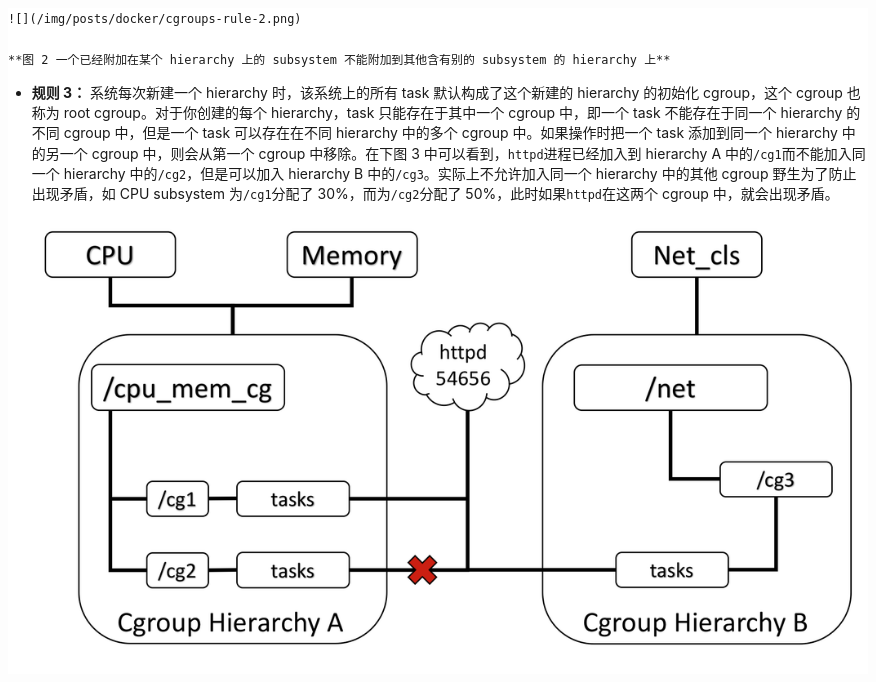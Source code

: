     ![](/img/posts/docker/cgroups-rule-2.png)

    **图 2 一个已经附加在某个 hierarchy 上的 subsystem 不能附加到其他含有别的 subsystem 的 hierarchy 上**

*   **规则 3：** 系统每次新建一个 hierarchy 时，该系统上的所有 task 默认构成了这个新建的 hierarchy 的初始化 cgroup，这个 cgroup 也称为 root cgroup。对于你创建的每个 hierarchy，task 只能存在于其中一个 cgroup 中，即一个 task 不能存在于同一个 hierarchy 的不同 cgroup 中，但是一个 task 可以存在在不同 hierarchy 中的多个 cgroup 中。如果操作时把一个 task 添加到同一个 hierarchy 中的另一个 cgroup 中，则会从第一个 cgroup 中移除。在下图 3 中可以看到，`httpd`进程已经加入到 hierarchy A 中的`/cg1`而不能加入同一个 hierarchy 中的`/cg2`，但是可以加入 hierarchy B 中的`/cg3`。实际上不允许加入同一个 hierarchy 中的其他 cgroup 野生为了防止出现矛盾，如 CPU subsystem 为`/cg1`分配了 30%，而为`/cg2`分配了 50%，此时如果`httpd`在这两个 cgroup 中，就会出现矛盾。

    ![](/img/posts/docker/cgroups-rule-3.png)
